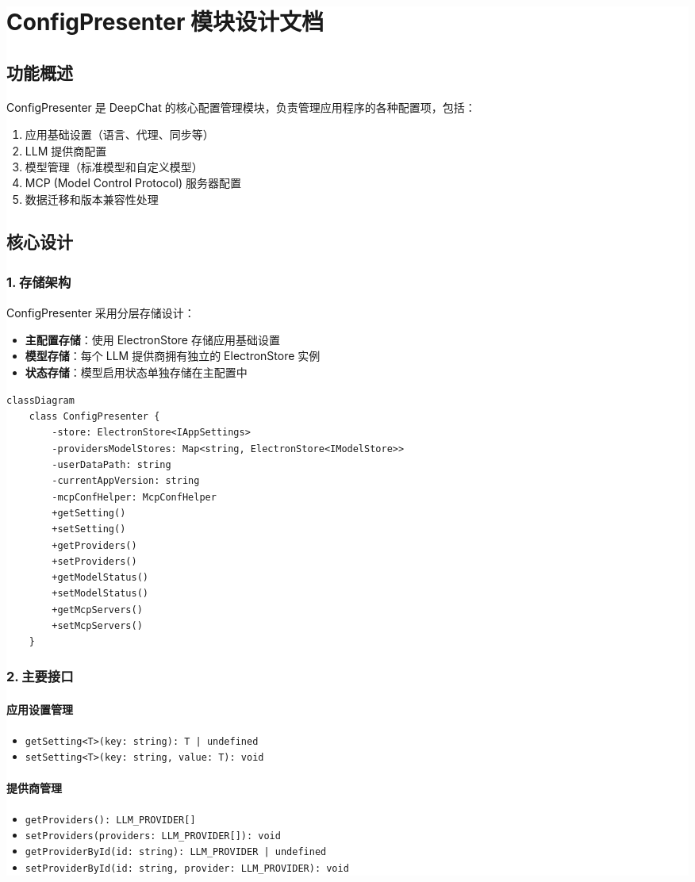 # ConfigPresenter 模块设计文档

## 功能概述

ConfigPresenter 是 DeepChat 的核心配置管理模块，负责管理应用程序的各种配置项，包括：

1. 应用基础设置（语言、代理、同步等）
2. LLM 提供商配置
3. 模型管理（标准模型和自定义模型）
4. MCP (Model Control Protocol) 服务器配置
5. 数据迁移和版本兼容性处理

## 核心设计

### 1. 存储架构

ConfigPresenter 采用分层存储设计：

- **主配置存储**：使用 ElectronStore 存储应用基础设置
- **模型存储**：每个 LLM 提供商拥有独立的 ElectronStore 实例
- **状态存储**：模型启用状态单独存储在主配置中

```mermaid
classDiagram
    class ConfigPresenter {
        -store: ElectronStore<IAppSettings>
        -providersModelStores: Map<string, ElectronStore<IModelStore>>
        -userDataPath: string
        -currentAppVersion: string
        -mcpConfHelper: McpConfHelper
        +getSetting()
        +setSetting()
        +getProviders()
        +setProviders()
        +getModelStatus()
        +setModelStatus()
        +getMcpServers()
        +setMcpServers()
    }
```

### 2. 主要接口

#### 应用设置管理

- `getSetting<T>(key: string): T | undefined`
- `setSetting<T>(key: string, value: T): void`

#### 提供商管理

- `getProviders(): LLM_PROVIDER[]`
- `setProviders(providers: LLM_PROVIDER[]): void`
- `getProviderById(id: string): LLM_PROVIDER | undefined`
- `setProviderById(id: string, provider: LLM_PROVIDER): void`
